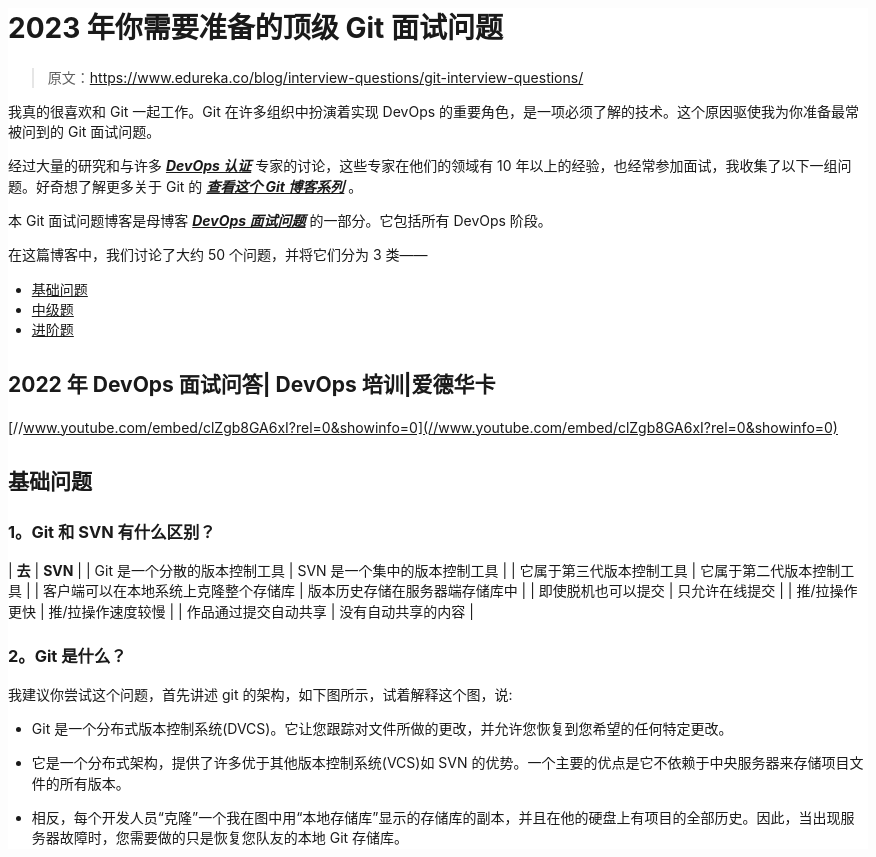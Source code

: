 # 2023 年你需要准备的顶级 Git 面试问题

> 原文：<https://www.edureka.co/blog/interview-questions/git-interview-questions/>

我真的很喜欢和 Git 一起工作。Git 在许多组织中扮演着实现 DevOps 的重要角色，是一项必须了解的技术。这个原因驱使我为你准备最常被问到的 Git 面试问题。

经过大量的研究和与许多 [***DevOps 认证***](https://www.edureka.co/devops-certification-training) 专家的讨论，这些专家在他们的领域有 10 年以上的经验，也经常参加面试，我收集了以下一组问题。好奇想了解更多关于 Git 的 [***查看这个 Git 博客系列***](https://www.edureka.co/blog/what-is-git/) 。

本 Git 面试问题博客是母博客 [***DevOps 面试问题***](https://www.edureka.co/blog/interview-questions/top-devops-interview-questions-2016/) 的一部分。它包括所有 DevOps 阶段。

在这篇博客中，我们讨论了大约 50 个问题，并将它们分为 3 类——

*   [基础问题](#basic)
*   [中级题](#intermediate)
*   [进阶题](#advanced)

## **2022 年 DevOps 面试问答| DevOps 培训|爱德华卡**

[//www.youtube.com/embed/clZgb8GA6xI?rel=0&showinfo=0](//www.youtube.com/embed/clZgb8GA6xI?rel=0&showinfo=0)

## **基础问题**

### **1。Git 和 SVN 有什么区别？**

| **去** | **SVN** |
| Git 是一个分散的版本控制工具 | SVN 是一个集中的版本控制工具 |
| 它属于第三代版本控制工具 | 它属于第二代版本控制工具 |
| 客户端可以在本地系统上克隆整个存储库 | 版本历史存储在服务器端存储库中 |
| 即使脱机也可以提交 | 只允许在线提交 |
| 推/拉操作更快 | 推/拉操作速度较慢 |
| 作品通过提交自动共享 | 没有自动共享的内容 |

### **2。Git 是什么？**

我建议你尝试这个问题，首先讲述 git 的架构，如下图所示，试着解释这个图，说:

*   Git 是一个分布式版本控制系统(DVCS)。它让您跟踪对文件所做的更改，并允许您恢复到您希望的任何特定更改。

*   它是一个分布式架构，提供了许多优于其他版本控制系统(VCS)如 SVN 的优势。一个主要的优点是它不依赖于中央服务器来存储项目文件的所有版本。

*   相反，每个开发人员“克隆”一个我在图中用“本地存储库”显示的存储库的副本，并且在他的硬盘上有项目的全部历史。因此，当出现服务器故障时，您需要做的只是恢复您队友的本地 Git 存储库。
